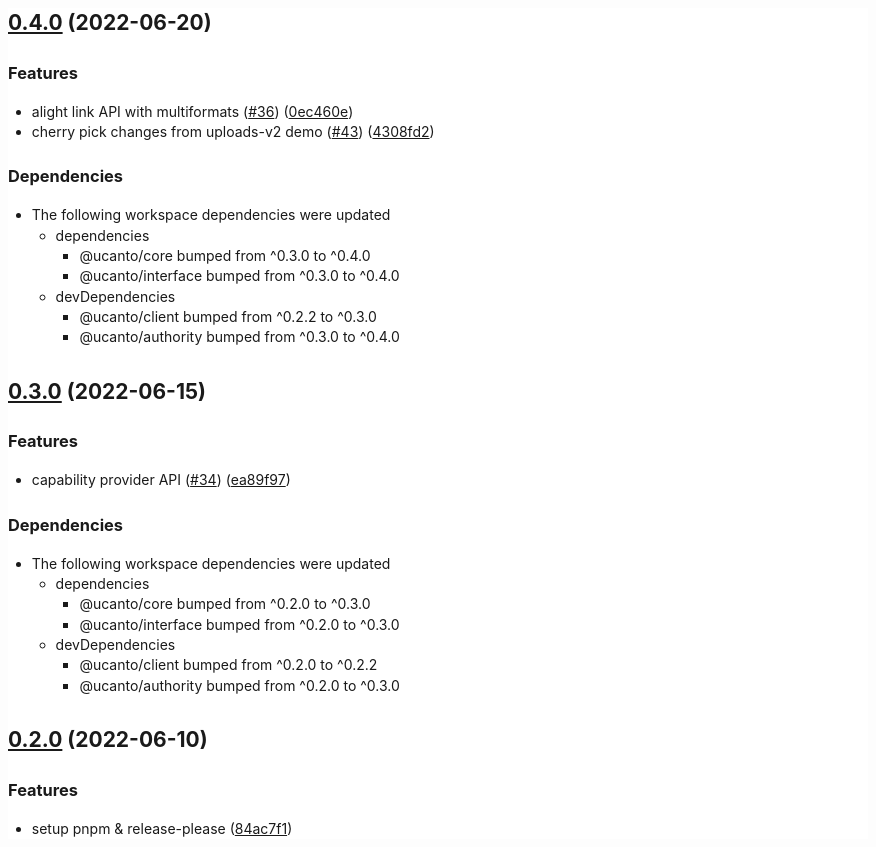 ## [0.4.0](https://www.github.com/web3-storage/ucanto/compare/validator-v0.3.0...validator-v0.4.0) (2022-06-20)


### Features

* alight link API with multiformats ([#36](https://www.github.com/web3-storage/ucanto/issues/36)) ([0ec460e](https://www.github.com/web3-storage/ucanto/commit/0ec460e43ddda0bb3a3fea8a7881da1463154f36))
* cherry pick changes from uploads-v2 demo ([#43](https://www.github.com/web3-storage/ucanto/issues/43)) ([4308fd2](https://www.github.com/web3-storage/ucanto/commit/4308fd2f392b9fcccc52af64432dcb04c8257e0b))


### Dependencies

* The following workspace dependencies were updated
  * dependencies
    * @ucanto/core bumped from ^0.3.0 to ^0.4.0
    * @ucanto/interface bumped from ^0.3.0 to ^0.4.0
  * devDependencies
    * @ucanto/client bumped from ^0.2.2 to ^0.3.0
    * @ucanto/authority bumped from ^0.3.0 to ^0.4.0

## [0.3.0](https://www.github.com/web3-storage/ucanto/compare/validator-v0.2.0...validator-v0.3.0) (2022-06-15)


### Features

* capability provider API ([#34](https://www.github.com/web3-storage/ucanto/issues/34)) ([ea89f97](https://www.github.com/web3-storage/ucanto/commit/ea89f97125bb484a12ce3ca09a7884911a9fd4d6))


### Dependencies

* The following workspace dependencies were updated
  * dependencies
    * @ucanto/core bumped from ^0.2.0 to ^0.3.0
    * @ucanto/interface bumped from ^0.2.0 to ^0.3.0
  * devDependencies
    * @ucanto/client bumped from ^0.2.0 to ^0.2.2
    * @ucanto/authority bumped from ^0.2.0 to ^0.3.0

## [0.2.0](https://www.github.com/web3-storage/ucanto/compare/validator-v0.1.0...validator-v0.2.0) (2022-06-10)


### Features

* setup pnpm & release-please ([84ac7f1](https://www.github.com/web3-storage/ucanto/commit/84ac7f12e5a66ee4919fa7527858dc916850e3e0))
